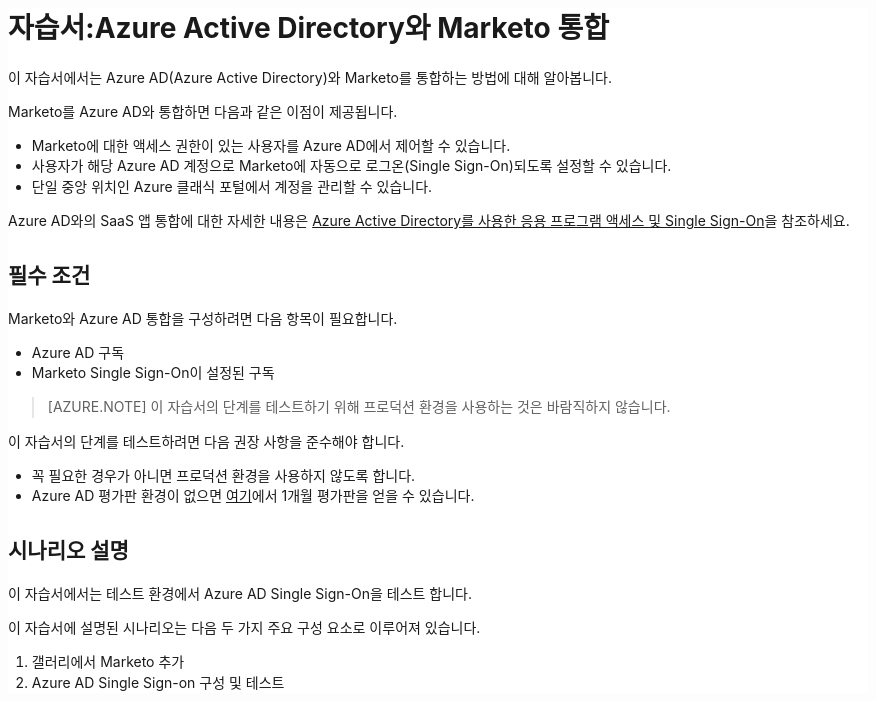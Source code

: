 <properties
	pageTitle="자습서: Marketo와 Azure Active Directory 통합 | Microsoft Azure"
	description="Azure Active Directory와 Marketo 간에 Single Sign-On을 구성하는 방법에 대해 알아봅니다."
	services="active-directory"
	documentationCenter=""
	authors="jeevansd"
	manager="femila"
	editor=""/>

<tags
	ms.service="active-directory"
	ms.workload="identity"
	ms.tgt_pltfrm="na"
	ms.devlang="na"
	ms.topic="article"
	ms.date="09/07/2016"
	ms.author="jeedes"/>


# 자습서:Azure Active Directory와 Marketo 통합

이 자습서에서는 Azure AD(Azure Active Directory)와 Marketo를 통합하는 방법에 대해 알아봅니다.

Marketo를 Azure AD와 통합하면 다음과 같은 이점이 제공됩니다.

- Marketo에 대한 액세스 권한이 있는 사용자를 Azure AD에서 제어할 수 있습니다.
- 사용자가 해당 Azure AD 계정으로 Marketo에 자동으로 로그온(Single Sign-On)되도록 설정할 수 있습니다.
- 단일 중앙 위치인 Azure 클래식 포털에서 계정을 관리할 수 있습니다.

Azure AD와의 SaaS 앱 통합에 대한 자세한 내용은 [Azure Active Directory를 사용한 응용 프로그램 액세스 및 Single Sign-On](active-directory-appssoaccess-whatis.md)을 참조하세요.

## 필수 조건

Marketo와 Azure AD 통합을 구성하려면 다음 항목이 필요합니다.

- Azure AD 구독
- Marketo Single Sign-On이 설정된 구독


> [AZURE.NOTE] 이 자습서의 단계를 테스트하기 위해 프로덕션 환경을 사용하는 것은 바람직하지 않습니다.


이 자습서의 단계를 테스트하려면 다음 권장 사항을 준수해야 합니다.

- 꼭 필요한 경우가 아니면 프로덕션 환경을 사용하지 않도록 합니다.
- Azure AD 평가판 환경이 없으면 [여기](https://azure.microsoft.com/pricing/free-trial/)에서 1개월 평가판을 얻을 수 있습니다.


## 시나리오 설명
이 자습서에서는 테스트 환경에서 Azure AD Single Sign-On을 테스트 합니다.

이 자습서에 설명된 시나리오는 다음 두 가지 주요 구성 요소로 이루어져 있습니다.

1. 갤러리에서 Marketo 추가
2. Azure AD Single Sign-on 구성 및 테스트


[1]: ./media/active-directory-saas-marketo-tutorial/tutorial_general_01.png
[2]: ./media/active-directory-saas-marketo-tutorial/tutorial_general_02.png
[3]: ./media/active-directory-saas-marketo-tutorial/tutorial_general_03.png
[4]: ./media/active-directory-saas-marketo-tutorial/tutorial_general_04.png
[6]: ./media/active-directory-saas-marketo-tutorial/tutorial_general_05.png
[10]: ./media/active-directory-saas-marketo-tutorial/tutorial_general_06.png
[11]: ./media/active-directory-saas-marketo-tutorial/tutorial_general_07.png
[20]: ./media/active-directory-saas-marketo-tutorial/tutorial_general_100.png
[200]: ./media/active-directory-saas-marketo-tutorial/tutorial_general_200.png
[201]: ./media/active-directory-saas-marketo-tutorial/tutorial_general_201.png
[203]: ./media/active-directory-saas-marketo-tutorial/tutorial_general_203.png
[204]: ./media/active-directory-saas-marketo-tutorial/tutorial_general_204.png
[205]: ./media/active-directory-saas-marketo-tutorial/tutorial_general_205.png